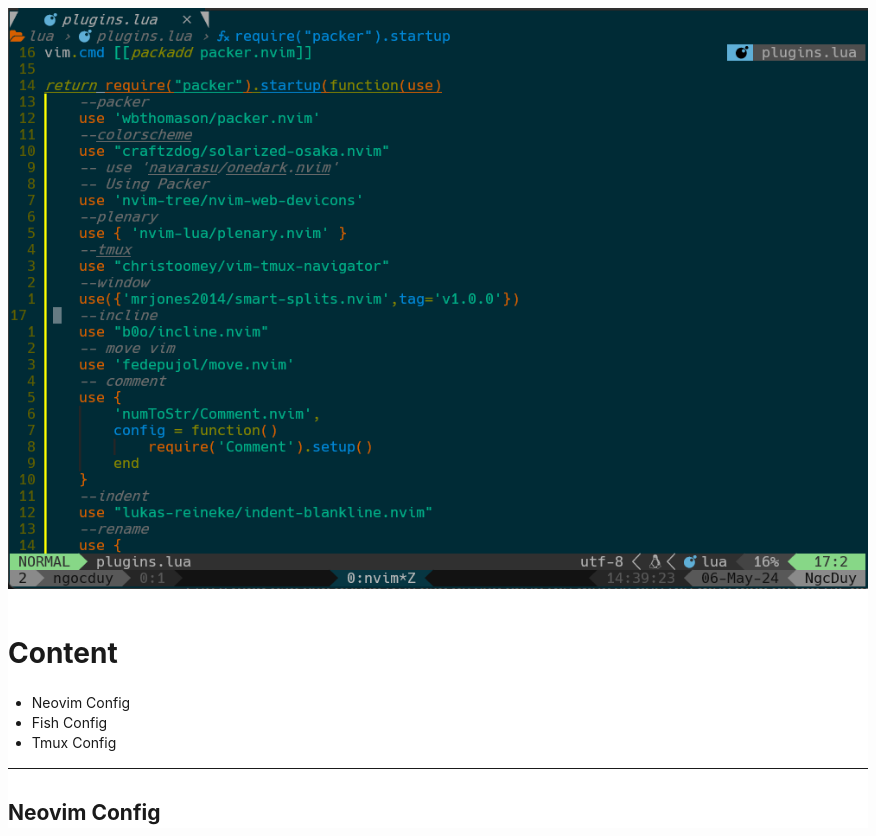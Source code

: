 ![hello](/image/nvim1.png)

# Content

- Neovim Config
- Fish Config
- Tmux Config

---

## Neovim Config
